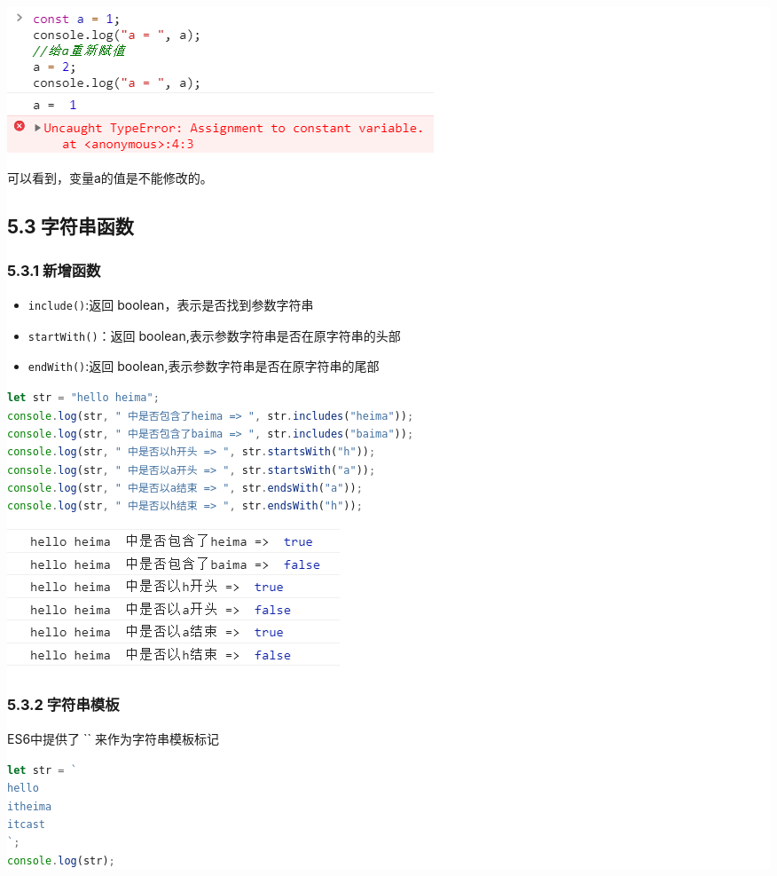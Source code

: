 ![image-20210530155448592](1-JavaScript/image-20210530155448592.png)

可以看到，变量a的值是不能修改的。  

## 5.3 字符串函数

### 5.3.1 新增函数

-   `include()`:返回 boolean，表示是否找到参数字符串

-   `startWith()`：返回 boolean,表示参数字符串是否在原字符串的头部
-   `endWith()`:返回 boolean,表示参数字符串是否在原字符串的尾部

```js
let str = "hello heima";
console.log(str, " 中是否包含了heima => ", str.includes("heima"));
console.log(str, " 中是否包含了baima => ", str.includes("baima"));
console.log(str, " 中是否以h开头 => ", str.startsWith("h"));
console.log(str, " 中是否以a开头 => ", str.startsWith("a"));
console.log(str, " 中是否以a结束 => ", str.endsWith("a"));
console.log(str, " 中是否以h结束 => ", str.endsWith("h"));
```

![image-20210530155507304](1-JavaScript/image-20210530155507304.png)

### 5.3.2 字符串模板

ES6中提供了 \`\` 来作为字符串模板标记 

```js
let str = `
hello
itheima
itcast
`;
console.log(str);
```
